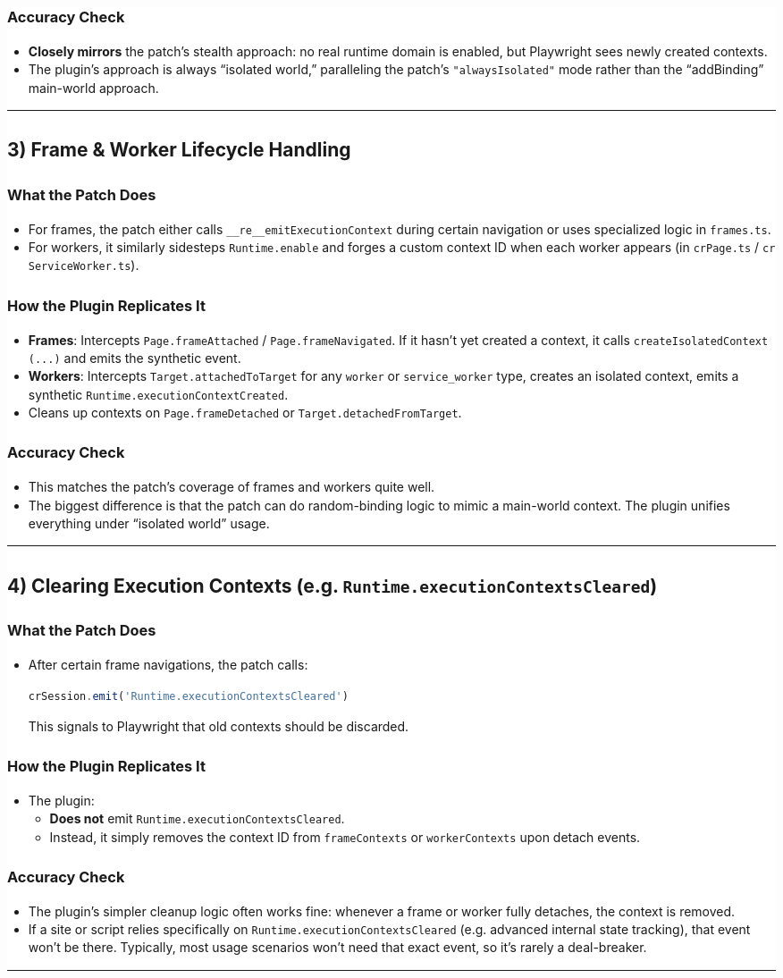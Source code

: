 ### Accuracy Check
- **Closely mirrors** the patch’s stealth approach: no real runtime domain is enabled, but Playwright sees newly created contexts.  
- The plugin’s approach is always “isolated world,” paralleling the patch’s `"alwaysIsolated"` mode rather than the “addBinding” main-world approach.

---

## 3) **Frame & Worker Lifecycle Handling**

### What the Patch Does
- For frames, the patch either calls `__re__emitExecutionContext` during certain navigation or uses specialized logic in `frames.ts`.  
- For workers, it similarly sidesteps `Runtime.enable` and forges a custom context ID when each worker appears (in `crPage.ts` / `crServiceWorker.ts`).

### How the Plugin Replicates It
- **Frames**: Intercepts `Page.frameAttached` / `Page.frameNavigated`. If it hasn’t yet created a context, it calls `createIsolatedContext(...)` and emits the synthetic event.  
- **Workers**: Intercepts `Target.attachedToTarget` for any `worker` or `service_worker` type, creates an isolated context, emits a synthetic `Runtime.executionContextCreated`.  
- Cleans up contexts on `Page.frameDetached` or `Target.detachedFromTarget`.

### Accuracy Check
- This matches the patch’s coverage of frames and workers quite well.  
- The biggest difference is that the patch can do random-binding logic to mimic a main-world context. The plugin unifies everything under “isolated world” usage.

---

## 4) **Clearing Execution Contexts (e.g. `Runtime.executionContextsCleared`)**

### What the Patch Does
- After certain frame navigations, the patch calls:
  ```js
  crSession.emit('Runtime.executionContextsCleared')
  ```
  This signals to Playwright that old contexts should be discarded.

### How the Plugin Replicates It
- The plugin:
  - **Does not** emit `Runtime.executionContextsCleared`.  
  - Instead, it simply removes the context ID from `frameContexts` or `workerContexts` upon detach events.

### Accuracy Check
- The plugin’s simpler cleanup logic often works fine: whenever a frame or worker fully detaches, the context is removed.  
- If a site or script relies specifically on `Runtime.executionContextsCleared` (e.g. advanced internal state tracking), that event won’t be there. Typically, most usage scenarios won’t need that exact event, so it’s rarely a deal-breaker.

---